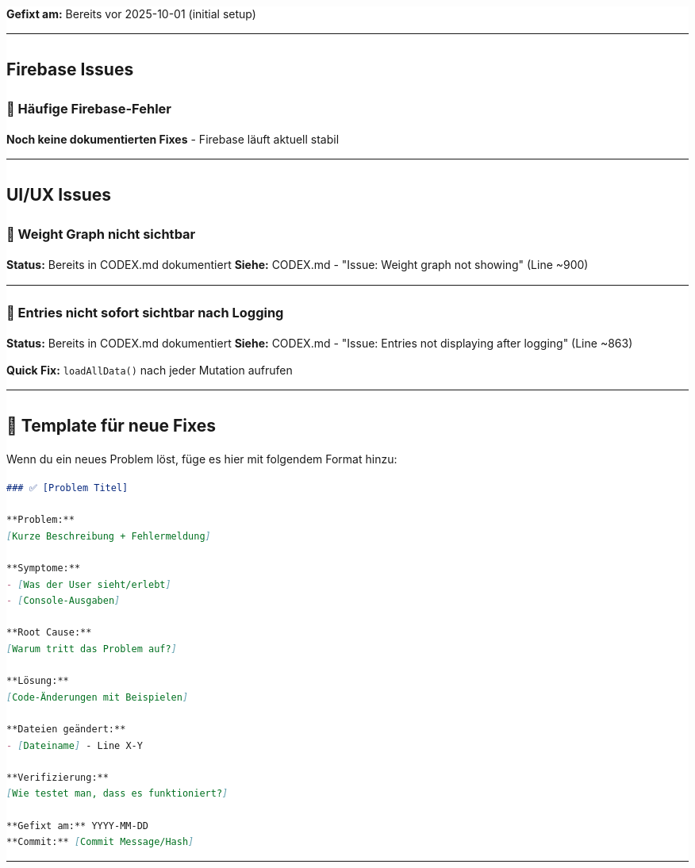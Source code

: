 **Gefixt am:** Bereits vor 2025-10-01 (initial setup)

---

## Firebase Issues

### 🔄 Häufige Firebase-Fehler

**Noch keine dokumentierten Fixes** - Firebase läuft aktuell stabil

---

## UI/UX Issues

### 🔄 Weight Graph nicht sichtbar

**Status:** Bereits in CODEX.md dokumentiert
**Siehe:** CODEX.md - "Issue: Weight graph not showing" (Line ~900)

---

### 🔄 Entries nicht sofort sichtbar nach Logging

**Status:** Bereits in CODEX.md dokumentiert
**Siehe:** CODEX.md - "Issue: Entries not displaying after logging" (Line ~863)

**Quick Fix:** `loadAllData()` nach jeder Mutation aufrufen

---

## 📝 Template für neue Fixes

Wenn du ein neues Problem löst, füge es hier mit folgendem Format hinzu:

```markdown
### ✅ [Problem Titel]

**Problem:**
[Kurze Beschreibung + Fehlermeldung]

**Symptome:**
- [Was der User sieht/erlebt]
- [Console-Ausgaben]

**Root Cause:**
[Warum tritt das Problem auf?]

**Lösung:**
[Code-Änderungen mit Beispielen]

**Dateien geändert:**
- [Dateiname] - Line X-Y

**Verifizierung:**
[Wie testet man, dass es funktioniert?]

**Gefixt am:** YYYY-MM-DD
**Commit:** [Commit Message/Hash]
```

---